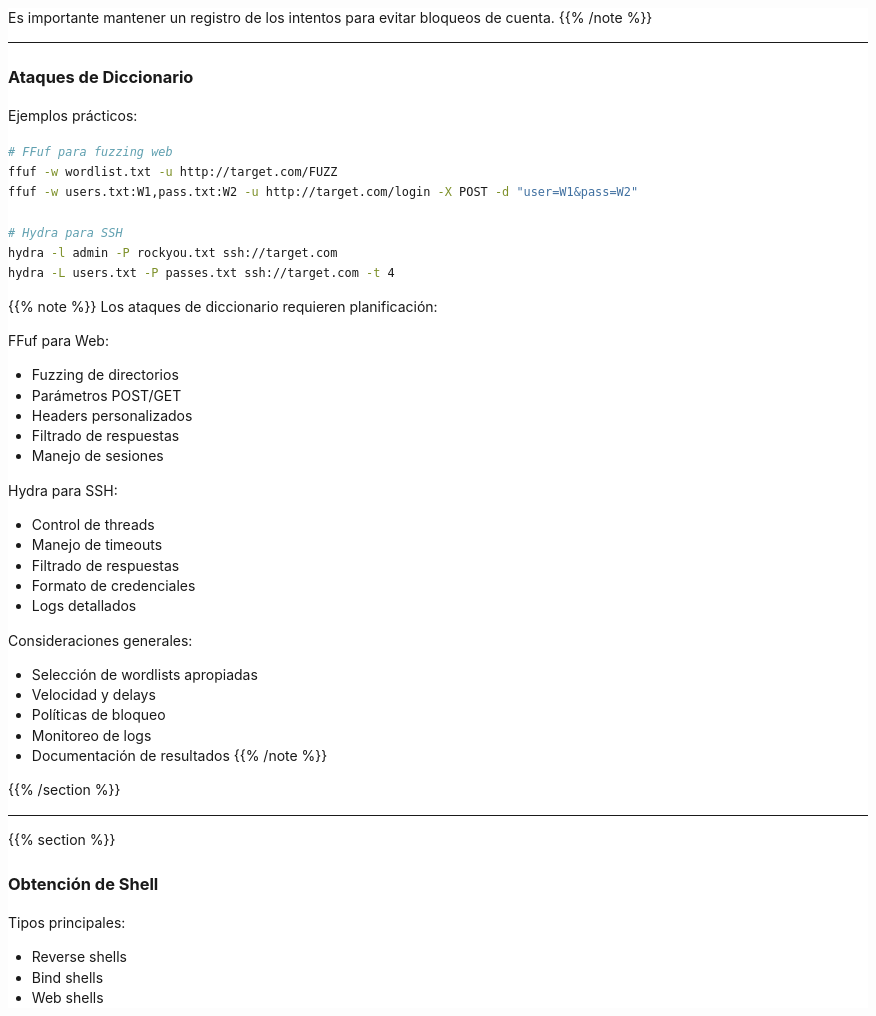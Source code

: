 Es importante mantener un registro de los intentos para evitar bloqueos de cuenta.
{{% /note %}}

---

### Ataques de Diccionario

Ejemplos prácticos:
```bash
# FFuf para fuzzing web
ffuf -w wordlist.txt -u http://target.com/FUZZ
ffuf -w users.txt:W1,pass.txt:W2 -u http://target.com/login -X POST -d "user=W1&pass=W2"

# Hydra para SSH
hydra -l admin -P rockyou.txt ssh://target.com
hydra -L users.txt -P passes.txt ssh://target.com -t 4
```

{{% note %}}
Los ataques de diccionario requieren planificación:

FFuf para Web:
- Fuzzing de directorios
- Parámetros POST/GET
- Headers personalizados
- Filtrado de respuestas
- Manejo de sesiones

Hydra para SSH:
- Control de threads
- Manejo de timeouts
- Filtrado de respuestas
- Formato de credenciales
- Logs detallados

Consideraciones generales:
- Selección de wordlists apropiadas
- Velocidad y delays
- Políticas de bloqueo
- Monitoreo de logs
- Documentación de resultados
{{% /note %}}

{{% /section %}}

---

{{% section %}}

### Obtención de Shell

Tipos principales:
- Reverse shells
- Bind shells
- Web shells
